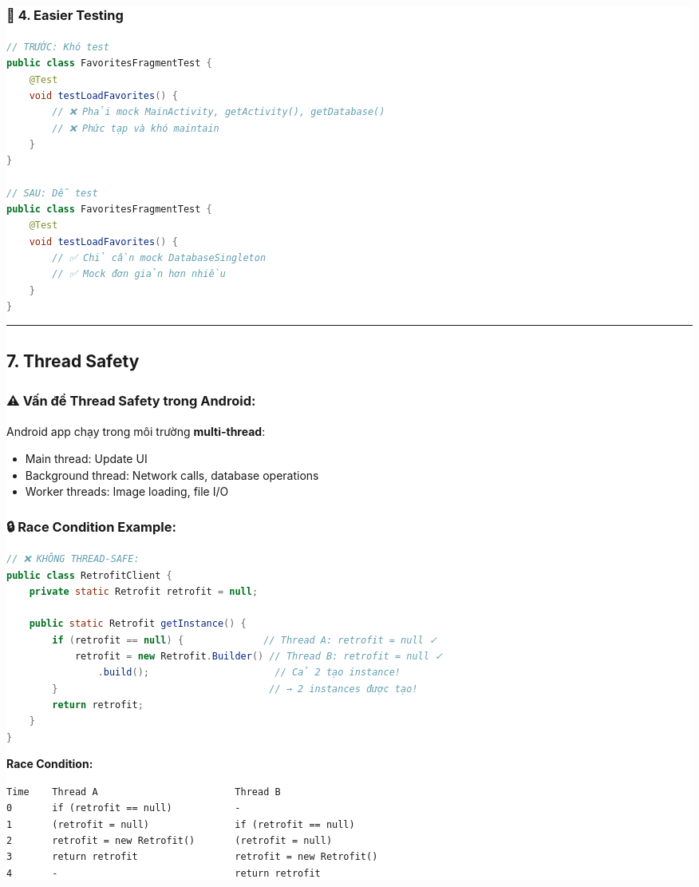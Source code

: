 
### 🎯 **4. Easier Testing**
```java
// TRƯỚC: Khó test
public class FavoritesFragmentTest {
    @Test
    void testLoadFavorites() {
        // ❌ Phải mock MainActivity, getActivity(), getDatabase()
        // ❌ Phức tạp và khó maintain
    }
}

// SAU: Dễ test
public class FavoritesFragmentTest {
    @Test
    void testLoadFavorites() {
        // ✅ Chỉ cần mock DatabaseSingleton
        // ✅ Mock đơn giản hơn nhiều
    }
}
```

---

## 7. Thread Safety

### ⚠️ **Vấn đề Thread Safety trong Android:**

Android app chạy trong môi trường **multi-thread**:
- Main thread: Update UI
- Background thread: Network calls, database operations
- Worker threads: Image loading, file I/O

### 🔒 **Race Condition Example:**

```java
// ❌ KHÔNG THREAD-SAFE:
public class RetrofitClient {
    private static Retrofit retrofit = null;
    
    public static Retrofit getInstance() {
        if (retrofit == null) {              // Thread A: retrofit = null ✓
            retrofit = new Retrofit.Builder() // Thread B: retrofit = null ✓
                .build();                      // Cả 2 tạo instance!
        }                                     // → 2 instances được tạo!
        return retrofit;
    }
}
```

**Race Condition:**
```
Time    Thread A                        Thread B
0       if (retrofit == null)           -
1       (retrofit = null)               if (retrofit == null)
2       retrofit = new Retrofit()       (retrofit = null)
3       return retrofit                 retrofit = new Retrofit()
4       -                               return retrofit
```
